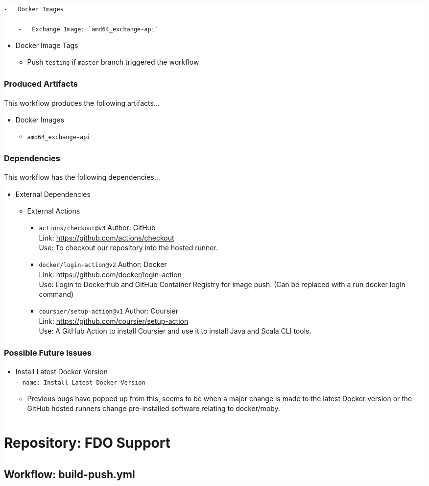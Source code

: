     -   Docker Images

        -   Exchange Image: `amd64_exchange-api`

-   Docker Image Tags

    -   Push `testing` if `master` branch triggered the workflow

### Produced Artifacts

This workflow produces the following artifacts...

-   Docker Images

    -   `amd64_exchange-api`

### Dependencies

This workflow has the following dependencies...

-   External Dependencies

    -   External Actions

        -   `actions/checkout@v3`
            Author: GitHub\
            Link: <https://github.com/actions/checkout>\
            Use: To checkout our repository into the hosted runner.

        -   `docker/login-action@v2`
            Author: Docker\
            Link: <https://github.com/docker/login-action>\
            Use: Login to Dockerhub and GitHub Container Registry for
            image push. (Can be replaced with a run docker login
            command)

        -   `coursier/setup-action@v1`
            Author: Coursier\
            Link: <https://github.com/coursier/setup-action>\
            Use: A GitHub Action to install Coursier and use it to
            install Java and Scala CLI tools.

### Possible Future Issues

-   Install Latest Docker Version\
    `- name: Install Latest Docker Version`

    -   Previous bugs have popped up from this, seems to be when a major
        change is made to the latest Docker version or the GitHub hosted
        runners change pre-installed software relating to docker/moby.

# Repository: FDO Support

## Workflow: build-push.yml
